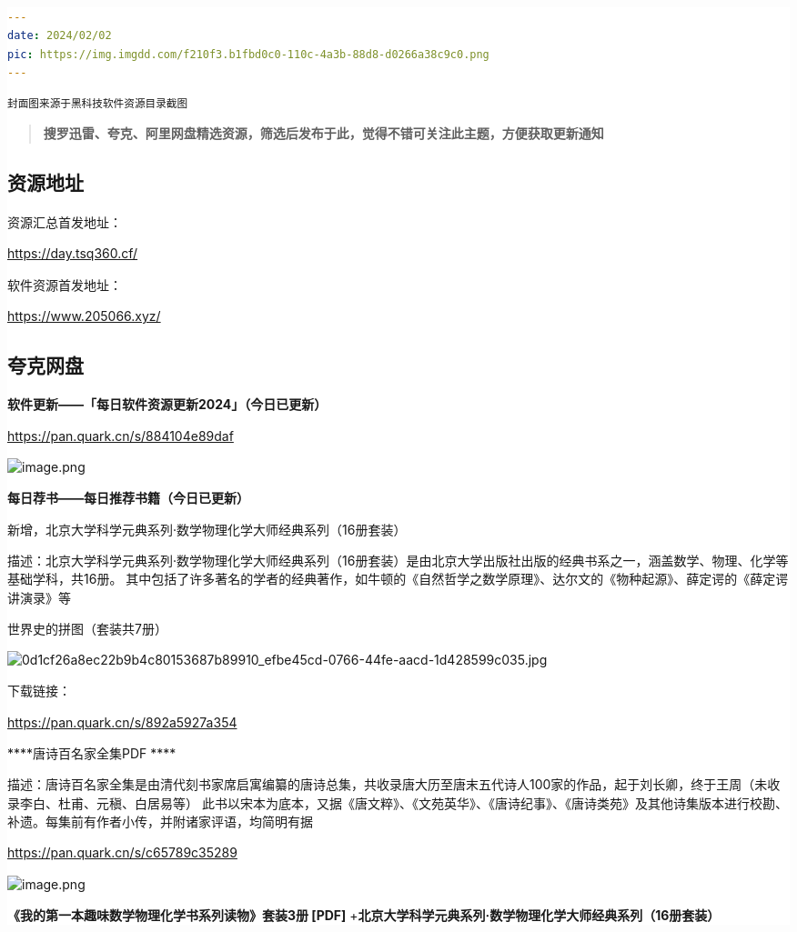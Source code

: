```yaml
---
date: 2024/02/02
pic: https://img.imgdd.com/f210f3.b1fbd0c0-110c-4a3b-88d8-d0266a38c9c0.png
---
```


<video width="800px" preload muted autoplay loop><source src="https://cdn.fliggy.com/upic/BDf4l0.mp4" type="video/mp4" poster="https://i.postimg.cc/j26cp27Y/image.png"></video>

<small>封面图来源于黑科技软件资源目录截图</small>

> **搜罗迅雷、夸克、阿里网盘精选资源，筛选后发布于此，觉得不错可关注此主题，方便获取更新通知**

## 资源地址

资源汇总首发地址：

 https://day.tsq360.cf/

软件资源首发地址：

https://www.205066.xyz/

## 夸克网盘

**软件更新——「每日软件资源更新2024」（今日已更新）**

https://pan.quark.cn/s/884104e89daf

<img src="https://img.imgdd.com/f210f3.e7a58b3f-61f1-4969-bdb6-67b4265d0958.png" title="" alt="image.png" width="527">

**每日荐书——每日推荐书籍（今日已更新）**

新增，北京大学科学元典系列·数学物理化学大师经典系列（16册套装）  

描述：北京大学科学元典系列·数学物理化学大师经典系列（16册套装）是由北京大学出版社出版的经典书系之一，涵盖数学、物理、化学等基础学科，共16册。 其中包括了许多著名的学者的经典著作，如牛顿的《自然哲学之数学原理》、达尔文的《物种起源》、薛定谔的《薛定谔讲演录》等

世界史的拼图（套装共7册）

![0d1cf26a8ec22b9b4c80153687b89910_efbe45cd-0766-44fe-aacd-1d428599c035.jpg](https://img.imgdd.com/f210f3.0d45ded6-9d80-42ac-967e-339a0c268d7b.jpg)

下载链接：

https://pan.quark.cn/s/892a5927a354

****唐诗百名家全集PDF  ****

描述：唐诗百名家全集是由清代刻书家席启寓编纂的唐诗总集，共收录唐大历至唐末五代诗人100家的作品，起于刘长卿，终于王周（未收录李白、杜甫、元稹、白居易等） 此书以宋本为底本，又据《唐文粹》、《文苑英华》、《唐诗纪事》、《唐诗类苑》及其他诗集版本进行校勘、补遗。每集前有作者小传，并附诸家评语，均简明有据

https://pan.quark.cn/s/c65789c35289

![image.png](https://img.imgdd.com/f210f3.182ddee2-59b2-49b3-a8ac-3daa364ddcec.png)

**《我的第一本趣味数学物理化学书系列读物》套装3册 [PDF]**  +**北京大学科学元典系列·数学物理化学大师经典系列（16册套装）**
